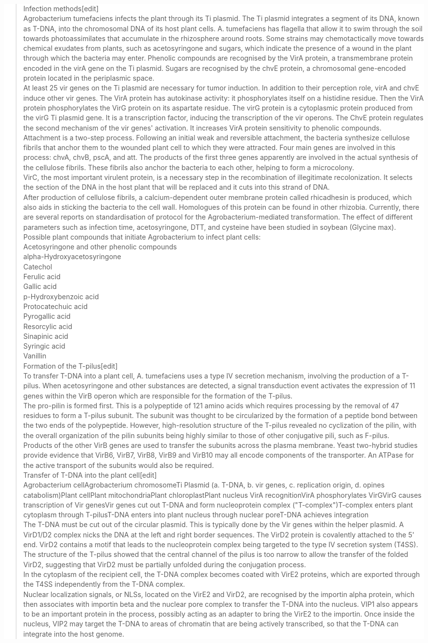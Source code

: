 > Infection methods[edit]<br>Agrobacterium tumefaciens infects the plant through its Ti plasmid. The Ti plasmid integrates a segment of its DNA, known as T-DNA, into the chromosomal DNA of its host plant cells. A. tumefaciens has flagella that allow it to swim through the soil towards photoassimilates that accumulate in the rhizosphere around roots. Some strains may chemotactically move towards chemical exudates from plants, such as acetosyringone and sugars, which indicate the presence of a wound in the plant through which the bacteria may enter. Phenolic compounds are recognised by the VirA protein, a transmembrane protein encoded in the virA gene on the Ti plasmid. Sugars are recognised by the chvE protein, a chromosomal gene-encoded protein located in the periplasmic space.<br>At least 25 vir genes on the Ti plasmid are necessary for tumor induction. In addition to their perception role, virA and chvE induce other vir genes. The VirA protein has autokinase activity: it phosphorylates itself on a histidine residue. Then the VirA protein phosphorylates the VirG protein on its aspartate residue. The virG protein is a cytoplasmic protein produced from the virG Ti plasmid gene. It is a transcription factor, inducing the transcription of the vir operons. The ChvE protein regulates the second mechanism of the vir genes' activation. It increases VirA protein sensitivity to phenolic compounds.<br>Attachment is a two-step process. Following an initial weak and reversible attachment, the bacteria synthesize cellulose fibrils that anchor them to the wounded plant cell to which they were attracted. Four main genes are involved in this process: chvA, chvB, pscA, and att. The products of the first three genes apparently are involved in the actual synthesis of the cellulose fibrils. These fibrils also anchor the bacteria to each other, helping to form a microcolony.<br>VirC, the most important virulent protein, is a necessary step in the recombination of illegitimate recolonization. It selects the section of the DNA in the host plant that will be replaced and it cuts into this strand of DNA.<br>After production of cellulose fibrils, a calcium-dependent outer membrane protein called rhicadhesin is produced, which also aids in sticking the bacteria to the cell wall. Homologues of this protein can be found in other rhizobia. Currently, there are several reports on standardisation of protocol for the Agrobacterium-mediated transformation. The effect of different parameters such as infection time, acetosyringone, DTT, and cysteine have been studied in soybean (Glycine max).<br>Possible plant compounds that initiate Agrobacterium to infect plant cells:<br>Acetosyringone and other phenolic compounds<br>alpha-Hydroxyacetosyringone<br>Catechol<br>Ferulic acid<br>Gallic acid<br>p-Hydroxybenzoic acid<br>Protocatechuic acid<br>Pyrogallic acid<br>Resorcylic acid<br>Sinapinic acid<br>Syringic acid<br>Vanillin<br>Formation of the T-pilus[edit]<br>To transfer T-DNA into a plant cell, A. tumefaciens uses a type IV secretion mechanism, involving the production of a T-pilus. When acetosyringone and other substances are detected, a signal transduction event activates the expression of 11 genes within the VirB operon which are responsible for the formation of the T-pilus.<br>The pro-pilin is formed first. This is a polypeptide of 121 amino acids which requires processing by the removal of 47 residues to form a T-pilus subunit. The subunit was thought to be circularized by the formation of a peptide bond between the two ends of the polypeptide. However, high-resolution structure of the T-pilus revealed no cyclization of the pilin, with the overall organization of the pilin subunits being highly similar to those of other conjugative pili, such as F-pilus.<br>Products of the other VirB genes are used to transfer the subunits across the plasma membrane. Yeast two-hybrid studies provide evidence that VirB6, VirB7, VirB8, VirB9 and VirB10 may all encode components of the transporter. An ATPase for the active transport of the subunits would also be required.<br>Transfer of T-DNA into the plant cell[edit]<br>Agrobacterium cellAgrobacterium chromosomeTi Plasmid (a. T-DNA, b. vir genes, c. replication origin, d. opines catabolism)Plant cellPlant mitochondriaPlant chloroplastPlant nucleus VirA recognitionVirA phosphorylates VirGVirG causes transcription of Vir genesVir genes cut out T-DNA and form nucleoprotein complex ("T-complex")T-complex enters plant cytoplasm through T-pilusT-DNA enters into plant nucleus through nuclear poreT-DNA achieves integration<br>The T-DNA must be cut out of the circular plasmid. This is typically done by the Vir genes within the helper plasmid. A VirD1/D2 complex nicks the DNA at the left and right border sequences. The VirD2 protein is covalently attached to the 5' end. VirD2 contains a motif that leads to the nucleoprotein complex being targeted to the type IV secretion system (T4SS). The structure of the T-pilus showed that the central channel of the pilus is too narrow to allow the transfer of the folded VirD2, suggesting that VirD2 must be partially unfolded during the conjugation process.<br>In the cytoplasm of the recipient cell, the T-DNA complex becomes coated with VirE2 proteins, which are exported through the T4SS independently from the T-DNA complex.<br>Nuclear localization signals, or NLSs, located on the VirE2 and VirD2, are recognised by the importin alpha protein, which then associates with importin beta and the nuclear pore complex to transfer the T-DNA into the nucleus. VIP1 also appears to be an important protein in the process, possibly acting as an adapter to bring the VirE2 to the importin. Once inside the nucleus, VIP2 may target the T-DNA to areas of chromatin that are being actively transcribed, so that the T-DNA can integrate into the host genome.
